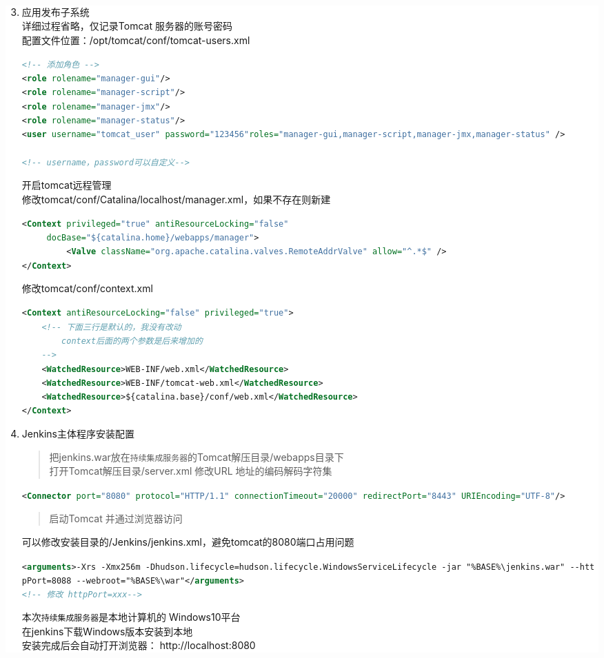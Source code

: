 3. 应用发布子系统  
    详细过程省略，仅记录Tomcat 服务器的账号密码  
    配置文件位置：/opt/tomcat/conf/tomcat-users.xml  
    ```xml
    <!-- 添加角色 -->
    <role rolename="manager-gui"/>
    <role rolename="manager-script"/>
    <role rolename="manager-jmx"/>
    <role rolename="manager-status"/>
    <user username="tomcat_user" password="123456"roles="manager-gui,manager-script,manager-jmx,manager-status" />

    <!-- username，password可以自定义-->
    ```
    开启tomcat远程管理  
    修改tomcat/conf/Catalina/localhost/manager.xml，如果不存在则新建  
    ```xml
    <Context privileged="true" antiResourceLocking="false"   
         docBase="${catalina.home}/webapps/manager">
             <Valve className="org.apache.catalina.valves.RemoteAddrValve" allow="^.*$" />
    </Context>
    ```
    修改tomcat/conf/context.xml  
    ```xml
    <Context antiResourceLocking="false" privileged="true">
        <!-- 下面三行是默认的，我没有改动
            context后面的两个参数是后来增加的  
        -->
        <WatchedResource>WEB-INF/web.xml</WatchedResource>
        <WatchedResource>WEB-INF/tomcat-web.xml</WatchedResource>
        <WatchedResource>${catalina.base}/conf/web.xml</WatchedResource>
    </Context>
    ```
4. Jenkins主体程序安装配置  
    > 把jenkins.war放在`持续集成服务器`的Tomcat解压目录/webapps目录下  
    > 打开Tomcat解压目录/server.xml 修改URL 地址的编码解码字符集
        
    ```xml
    <Connector port="8080" protocol="HTTP/1.1" connectionTimeout="20000" redirectPort="8443" URIEncoding="UTF-8"/>
    ```
    > 启动Tomcat 并通过浏览器访问  
    
    可以修改安装目录的/Jenkins/jenkins.xml，避免tomcat的8080端口占用问题  
    ```xml
    <arguments>-Xrs -Xmx256m -Dhudson.lifecycle=hudson.lifecycle.WindowsServiceLifecycle -jar "%BASE%\jenkins.war" --httpPort=8088 --webroot="%BASE%\war"</arguments>  
    <!-- 修改 httpPort=xxx-->
    ```

    本次`持续集成服务器`是本地计算机的 Windows10平台  
    在jenkins下载Windows版本安装到本地  
    安装完成后会自动打开浏览器： http://localhost:8080  